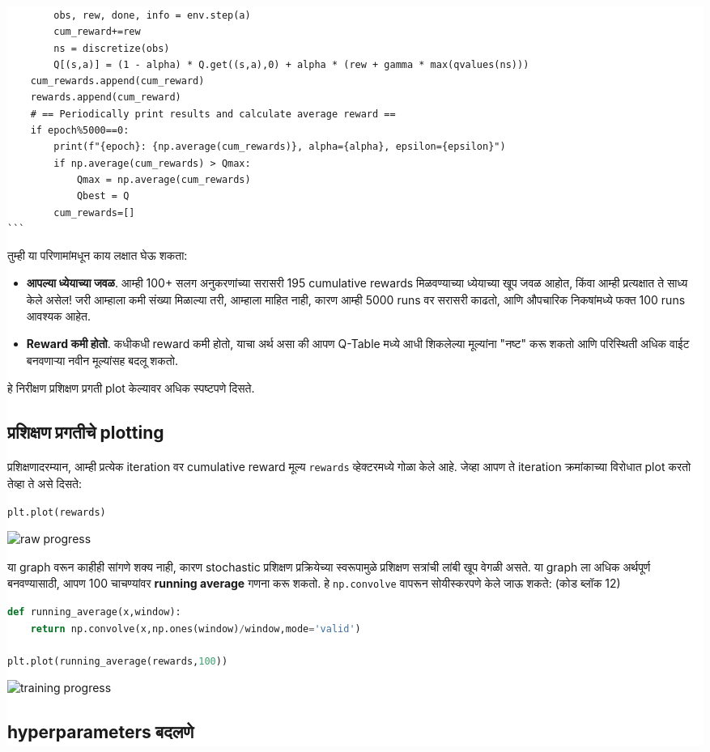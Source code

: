             obs, rew, done, info = env.step(a)
            cum_reward+=rew
            ns = discretize(obs)
            Q[(s,a)] = (1 - alpha) * Q.get((s,a),0) + alpha * (rew + gamma * max(qvalues(ns)))
        cum_rewards.append(cum_reward)
        rewards.append(cum_reward)
        # == Periodically print results and calculate average reward ==
        if epoch%5000==0:
            print(f"{epoch}: {np.average(cum_rewards)}, alpha={alpha}, epsilon={epsilon}")
            if np.average(cum_rewards) > Qmax:
                Qmax = np.average(cum_rewards)
                Qbest = Q
            cum_rewards=[]
    ```

तुम्ही या परिणामांमधून काय लक्षात घेऊ शकता:

- **आपल्या ध्येयाच्या जवळ**. आम्ही 100+ सलग अनुकरणांच्या सरासरी 195 cumulative rewards मिळवण्याच्या ध्येयाच्या खूप जवळ आहोत, किंवा आम्ही प्रत्यक्षात ते साध्य केले असेल! जरी आम्हाला कमी संख्या मिळाल्या तरी, आम्हाला माहित नाही, कारण आम्ही 5000 runs वर सरासरी काढतो, आणि औपचारिक निकषांमध्ये फक्त 100 runs आवश्यक आहेत.

- **Reward कमी होतो**. कधीकधी reward कमी होतो, याचा अर्थ असा की आपण Q-Table मध्ये आधी शिकलेल्या मूल्यांना "नष्ट" करू शकतो आणि परिस्थिती अधिक वाईट बनवणाऱ्या नवीन मूल्यांसह बदलू शकतो.

हे निरीक्षण प्रशिक्षण प्रगती plot केल्यावर अधिक स्पष्टपणे दिसते.

## प्रशिक्षण प्रगतीचे plotting

प्रशिक्षणादरम्यान, आम्ही प्रत्येक iteration वर cumulative reward मूल्य `rewards` व्हेक्टरमध्ये गोळा केले आहे. जेव्हा आपण ते iteration क्रमांकाच्या विरोधात plot करतो तेव्हा ते असे दिसते:

```python
plt.plot(rewards)
```

![raw progress](../../../../8-Reinforcement/2-Gym/images/train_progress_raw.png)

या graph वरून काहीही सांगणे शक्य नाही, कारण stochastic प्रशिक्षण प्रक्रियेच्या स्वरूपामुळे प्रशिक्षण सत्रांची लांबी खूप वेगळी असते. या graph ला अधिक अर्थपूर्ण बनवण्यासाठी, आपण 100 चाचण्यांवर **running average** गणना करू शकतो. हे `np.convolve` वापरून सोयीस्करपणे केले जाऊ शकते: (कोड ब्लॉक 12)

```python
def running_average(x,window):
    return np.convolve(x,np.ones(window)/window,mode='valid')

plt.plot(running_average(rewards,100))
```

![training progress](../../../../8-Reinforcement/2-Gym/images/train_progress_runav.png)

## hyperparameters बदलणे
